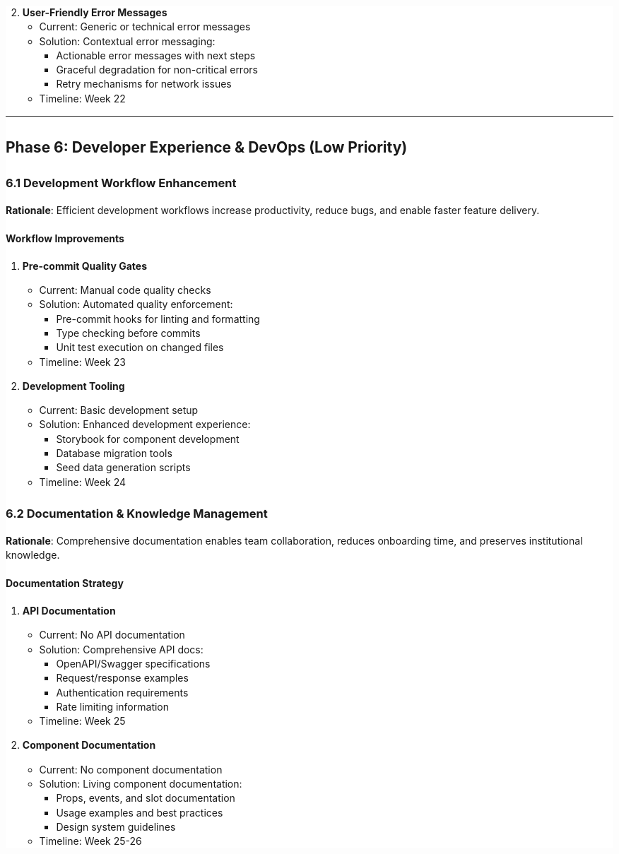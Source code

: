 2. **User-Friendly Error Messages**
   - Current: Generic or technical error messages
   - Solution: Contextual error messaging:
     - Actionable error messages with next steps
     - Graceful degradation for non-critical errors
     - Retry mechanisms for network issues
   - Timeline: Week 22

---

## Phase 6: Developer Experience & DevOps (Low Priority)

### 6.1 Development Workflow Enhancement

**Rationale**: Efficient development workflows increase productivity, reduce bugs, and enable faster feature delivery.

#### Workflow Improvements
1. **Pre-commit Quality Gates**
   - Current: Manual code quality checks
   - Solution: Automated quality enforcement:
     - Pre-commit hooks for linting and formatting
     - Type checking before commits
     - Unit test execution on changed files
   - Timeline: Week 23

2. **Development Tooling**
   - Current: Basic development setup
   - Solution: Enhanced development experience:
     - Storybook for component development
     - Database migration tools
     - Seed data generation scripts
   - Timeline: Week 24

### 6.2 Documentation & Knowledge Management

**Rationale**: Comprehensive documentation enables team collaboration, reduces onboarding time, and preserves institutional knowledge.

#### Documentation Strategy
1. **API Documentation**
   - Current: No API documentation
   - Solution: Comprehensive API docs:
     - OpenAPI/Swagger specifications
     - Request/response examples
     - Authentication requirements
     - Rate limiting information
   - Timeline: Week 25

2. **Component Documentation**
   - Current: No component documentation
   - Solution: Living component documentation:
     - Props, events, and slot documentation
     - Usage examples and best practices
     - Design system guidelines
   - Timeline: Week 25-26
